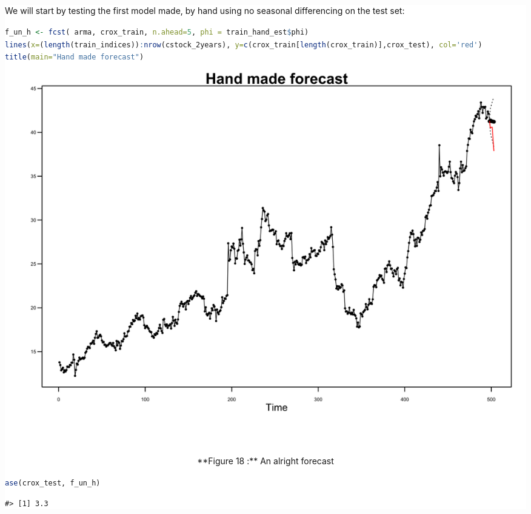 We will start by testing the first model made, by hand using no seasonal differencing on the test set:


```r
f_un_h <- fcst( arma, crox_train, n.ahead=5, phi = train_hand_est$phi)
lines(x=(length(train_indices)):nrow(cstock_2years), y=c(crox_train[length(crox_train)],crox_test), col='red')
title(main="Hand made forecast")
```

<div class="figure" style="text-align: center">
<img src="d_scratch_files/figure-html/unnamed-chunk-28-1.svg" alt="**Figure 18 :** An alright forecast"  />
<p class="caption">**Figure 18 :** An alright forecast</p>
</div>

```r
ase(crox_test, f_un_h)
```

```
#> [1] 3.3
```
